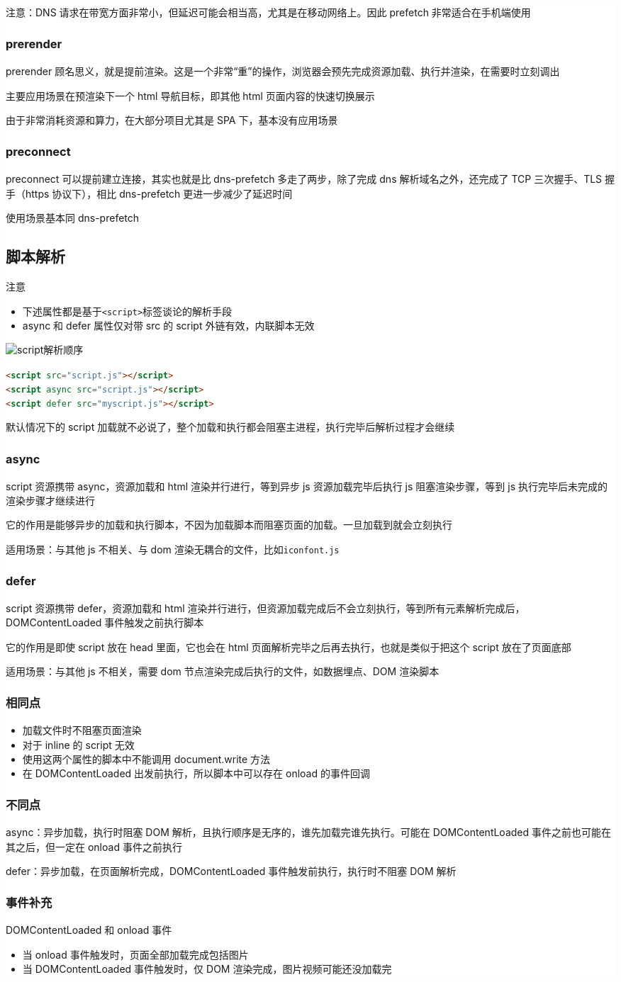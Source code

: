 注意：DNS 请求在带宽方面非常小，但延迟可能会相当高，尤其是在移动网络上。因此 prefetch
非常适合在手机端使用

### prerender

prerender 顾名思义，就是提前渲染。这是一个非常“重”的操作，浏览器会预先完成资源加载、执行并渲染，在需要时立刻调出

主要应用场景在预渲染下一个 html 导航目标，即其他 html 页面内容的快速切换展示

由于非常消耗资源和算力，在大部分项目尤其是 SPA 下，基本没有应用场景

### preconnect

preconnect 可以提前建立连接，其实也就是比 dns-prefetch 多走了两步，除了完成 dns 解析域名之外，还完成了 TCP 三次握手、TLS 握手（https 协议下），相比 dns-prefetch 更进一步减少了延迟时间

使用场景基本同 dns-prefetch

## 脚本解析

注意

- 下述属性都是基于`<script>`标签谈论的解析手段
- async 和 defer 属性仅对带 src 的 script 外链有效，内联脚本无效

![script解析顺序](https://misaka10032.oss-cn-chengdu.aliyuncs.com/performance/script-loader.png)

```html
<script src="script.js"></script>
<script async src="script.js"></script>
<script defer src="myscript.js"></script>
```

默认情况下的 script 加载就不必说了，整个加载和执行都会阻塞主进程，执行完毕后解析过程才会继续

### async

script 资源携带 async，资源加载和 html 渲染并行进行，等到异步 js 资源加载完毕后执行 js 阻塞渲染步骤，等到 js 执行完毕后未完成的渲染步骤才继续进行

它的作用是能够异步的加载和执行脚本，不因为加载脚本而阻塞页面的加载。一旦加载到就会立刻执行

适用场景：与其他 js 不相关、与 dom 渲染无耦合的文件，比如`iconfont.js`

### defer

script 资源携带 defer，资源加载和 html 渲染并行进行，但资源加载完成后不会立刻执行，等到所有元素解析完成后，DOMContentLoaded 事件触发之前执行脚本

它的作用是即使 script 放在 head 里面，它也会在 html 页面解析完毕之后再去执行，也就是类似于把这个 script 放在了页面底部

适用场景：与其他 js 不相关，需要 dom 节点渲染完成后执行的文件，如数据埋点、DOM 渲染脚本

### 相同点

- 加载文件时不阻塞页面渲染
- 对于 inline 的 script 无效
- 使用这两个属性的脚本中不能调用 document.write 方法
- 在 DOMContentLoaded 出发前执行，所以脚本中可以存在 onload 的事件回调

### 不同点

async：异步加载，执行时阻塞 DOM 解析，且执行顺序是无序的，谁先加载完谁先执行。可能在 DOMContentLoaded 事件之前也可能在其之后，但一定在 onload 事件之前执行

defer：异步加载，在页面解析完成，DOMContentLoaded 事件触发前执行，执行时不阻塞 DOM 解析

### 事件补充

DOMContentLoaded 和 onload 事件

- 当 onload 事件触发时，页面全部加载完成包括图片
- 当 DOMContentLoaded 事件触发时，仅 DOM 渲染完成，图片视频可能还没加载完
